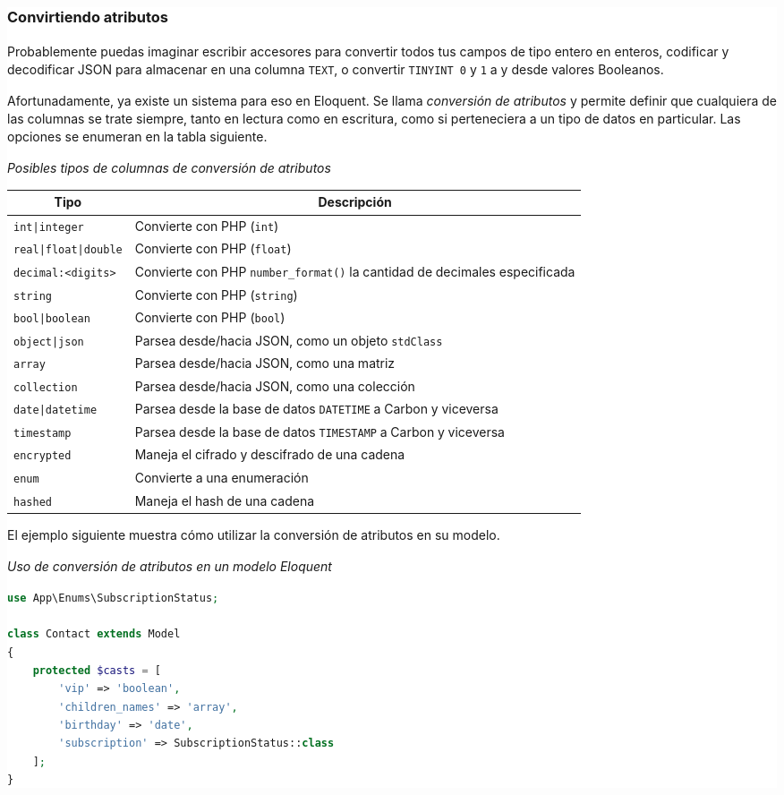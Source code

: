 ### Convirtiendo atributos

Probablemente puedas imaginar escribir accesores para convertir todos tus campos de tipo entero en enteros, codificar y decodificar JSON para almacenar en una columna `TEXT`, o convertir `TINYINT 0` y `1` a y desde valores Booleanos.

Afortunadamente, ya existe un sistema para eso en Eloquent. Se llama _conversión de atributos_ y permite definir que cualquiera de las columnas se trate siempre, tanto en lectura como en escritura, como si perteneciera a un tipo de datos en particular. Las opciones se enumeran en la tabla siguiente.

_Posibles tipos de columnas de conversión de atributos_

|Tipo|Descripción|
|-|-|
|`int\|integer`|Convierte con PHP (`int`)|
|`real\|float\|double`|Convierte con PHP (`float`)|
|`decimal:<digits>`|Convierte con PHP `number_format()` la cantidad de decimales especificada|
|`string`|Convierte con PHP (`string`)|
|`bool\|boolean`|Convierte con PHP (`bool`)|
|`object\|json`|Parsea desde/hacia JSON, como un objeto `stdClass`|
|`array`|Parsea desde/hacia JSON, como una matriz|
|`collection`|Parsea desde/hacia JSON, como una colección|
|`date\|datetime`|Parsea desde la base de datos `DATETIME` a Carbon y viceversa|
|`timestamp`|Parsea desde la base de datos `TIMESTAMP` a Carbon y viceversa|
|`encrypted`|Maneja el cifrado y descifrado de una cadena|
|`enum`|Convierte a una enumeración|
|`hashed`|Maneja el hash de una cadena|

El ejemplo siguiente muestra cómo utilizar la conversión de atributos en su modelo.

_Uso de conversión de atributos en un modelo Eloquent_
```php
use App\Enums\SubscriptionStatus;

class Contact extends Model
{
    protected $casts = [
        'vip' => 'boolean',
        'children_names' => 'array',
        'birthday' => 'date',
        'subscription' => SubscriptionStatus::class
    ];
}
```
